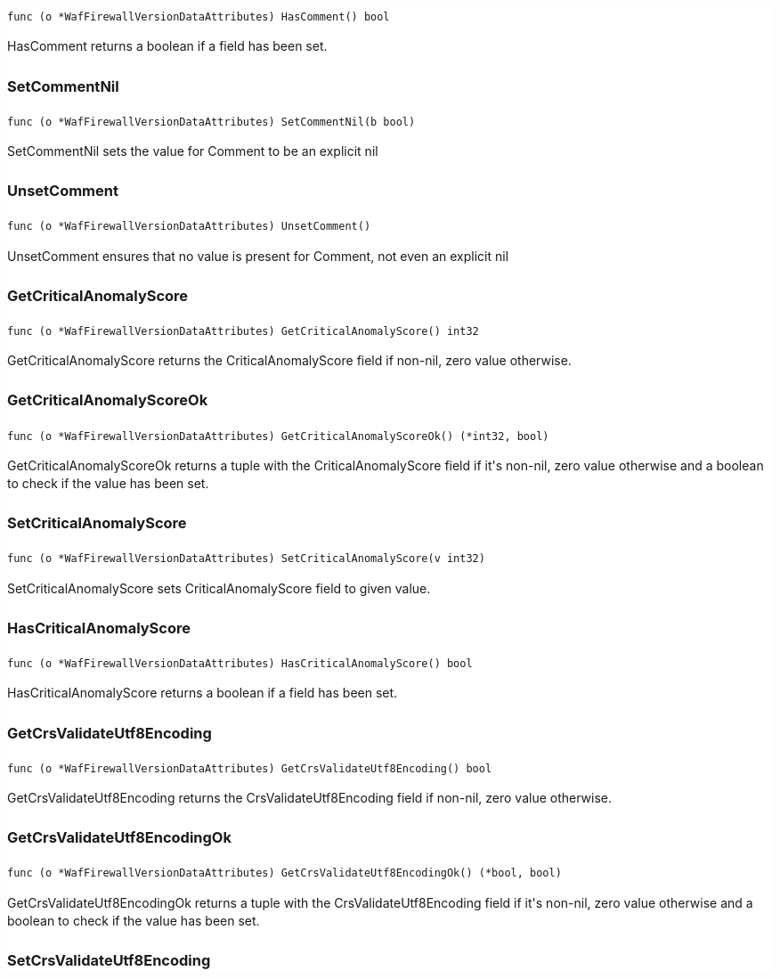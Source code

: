 `func (o *WafFirewallVersionDataAttributes) HasComment() bool`

HasComment returns a boolean if a field has been set.

### SetCommentNil

`func (o *WafFirewallVersionDataAttributes) SetCommentNil(b bool)`

 SetCommentNil sets the value for Comment to be an explicit nil

### UnsetComment
`func (o *WafFirewallVersionDataAttributes) UnsetComment()`

UnsetComment ensures that no value is present for Comment, not even an explicit nil
### GetCriticalAnomalyScore

`func (o *WafFirewallVersionDataAttributes) GetCriticalAnomalyScore() int32`

GetCriticalAnomalyScore returns the CriticalAnomalyScore field if non-nil, zero value otherwise.

### GetCriticalAnomalyScoreOk

`func (o *WafFirewallVersionDataAttributes) GetCriticalAnomalyScoreOk() (*int32, bool)`

GetCriticalAnomalyScoreOk returns a tuple with the CriticalAnomalyScore field if it's non-nil, zero value otherwise
and a boolean to check if the value has been set.

### SetCriticalAnomalyScore

`func (o *WafFirewallVersionDataAttributes) SetCriticalAnomalyScore(v int32)`

SetCriticalAnomalyScore sets CriticalAnomalyScore field to given value.

### HasCriticalAnomalyScore

`func (o *WafFirewallVersionDataAttributes) HasCriticalAnomalyScore() bool`

HasCriticalAnomalyScore returns a boolean if a field has been set.

### GetCrsValidateUtf8Encoding

`func (o *WafFirewallVersionDataAttributes) GetCrsValidateUtf8Encoding() bool`

GetCrsValidateUtf8Encoding returns the CrsValidateUtf8Encoding field if non-nil, zero value otherwise.

### GetCrsValidateUtf8EncodingOk

`func (o *WafFirewallVersionDataAttributes) GetCrsValidateUtf8EncodingOk() (*bool, bool)`

GetCrsValidateUtf8EncodingOk returns a tuple with the CrsValidateUtf8Encoding field if it's non-nil, zero value otherwise
and a boolean to check if the value has been set.

### SetCrsValidateUtf8Encoding
